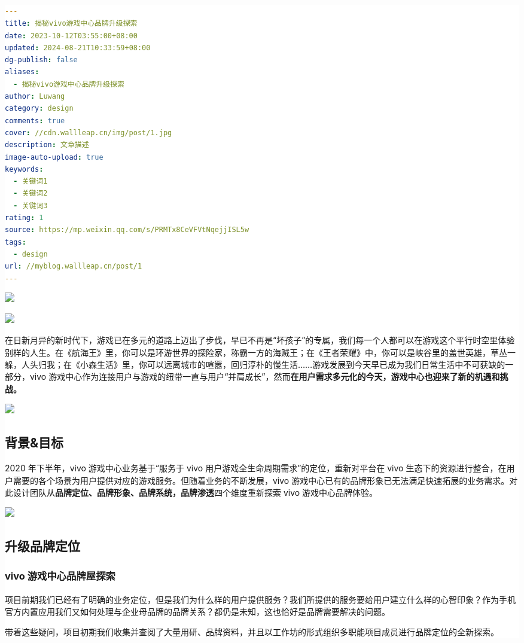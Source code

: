 ```yaml
---
title: 揭秘vivo游戏中心品牌升级探索
date: 2023-10-12T03:55:00+08:00
updated: 2024-08-21T10:33:59+08:00
dg-publish: false
aliases:
  - 揭秘vivo游戏中心品牌升级探索
author: Luwang
category: design
comments: true
cover: //cdn.wallleap.cn/img/post/1.jpg
description: 文章描述
image-auto-upload: true
keywords:
  - 关键词1
  - 关键词2
  - 关键词3
rating: 1
source: https://mp.weixin.qq.com/s/PRMTx8CeVFVtNqejjISL5w
tags:
  - design
url: //myblog.wallleap.cn/post/1
---
```


![](https://cdn.wallleap.cn/img/pic/illustration/202310121555247.png)

![](https://cdn.wallleap.cn/img/pic/illustration/202310121556791.png)

在日新月异的新时代下，游戏已在多元的道路上迈出了步伐，早已不再是“坏孩子”的专属，我们每一个人都可以在游戏这个平行时空里体验别样的人生。在《航海王》里，你可以是环游世界的探险家，称霸一方的海贼王；在《王者荣耀》中，你可以是峡谷里的盖世英雄，草丛一躲，人头归我；在《小森生活》里，你可以远离城市的喧嚣，回归淳朴的慢生活……游戏发展到今天早已成为我们日常生活中不可获缺的一部分，vivo 游戏中心作为连接用户与游戏的纽带一直与用户“并肩成长”，然而**在用户需求多元化的今天，游戏中心也迎来了新的机遇和挑战。**

![](https://cdn.wallleap.cn/img/pic/illustration/202310121556845.png)

## 背景&目标

2020 年下半年，vivo 游戏中心业务基于“服务于 vivo 用户游戏全生命周期需求”的定位，重新对平台在 vivo 生态下的资源进行整合，在用户需要的各个场景为用户提供对应的游戏服务。但随着业务的不断发展，vivo 游戏中心已有的品牌形象已无法满足快速拓展的业务需求。对此设计团队从**品牌定位、品牌形象、品牌系统，品牌渗透**四个维度重新探索 vivo 游戏中心品牌体验。

![](https://cdn.wallleap.cn/img/pic/illustration/202310121556310.png)

## 升级品牌定位

### vivo 游戏中心品牌屋探索

项目前期我们已经有了明确的业务定位，但是我们为什么样的用户提供服务？我们所提供的服务要给用户建立什么样的心智印象？作为手机官方内置应用我们又如何处理与企业母品牌的品牌关系？都仍是未知，这也恰好是品牌需要解决的问题。

带着这些疑问，项目初期我们收集并查阅了大量用研、品牌资料，并且以工作坊的形式组织多职能项目成员进行品牌定位的全新探索。
